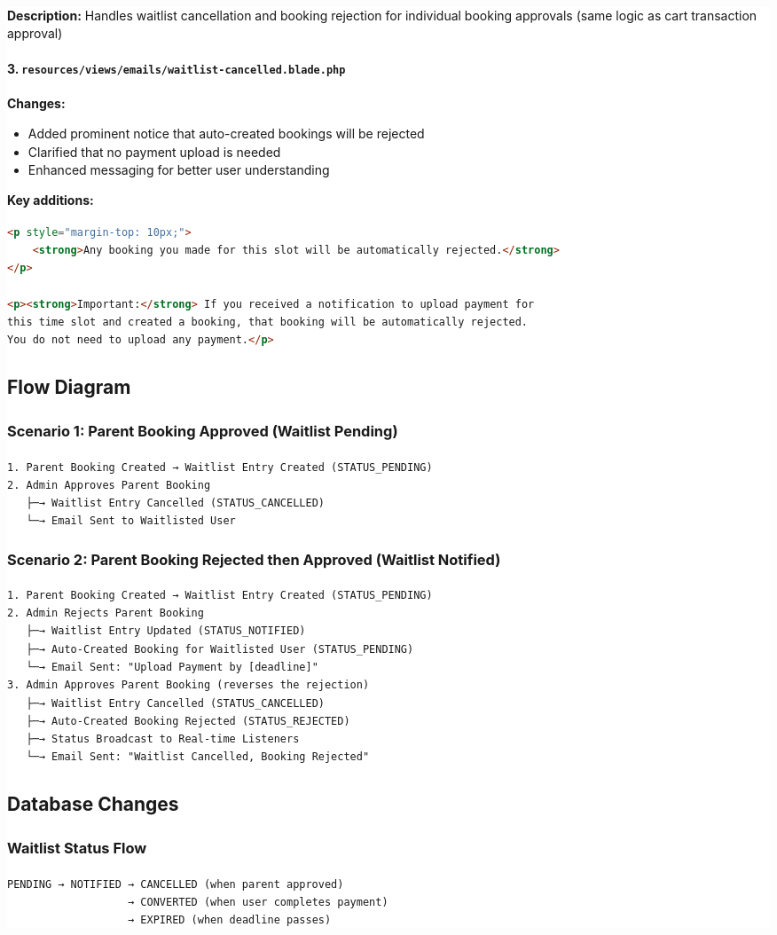 **Description:** Handles waitlist cancellation and booking rejection for individual booking approvals (same logic as cart transaction approval)

#### 3. `resources/views/emails/waitlist-cancelled.blade.php`

**Changes:**
- Added prominent notice that auto-created bookings will be rejected
- Clarified that no payment upload is needed
- Enhanced messaging for better user understanding

**Key additions:**
```html
<p style="margin-top: 10px;">
    <strong>Any booking you made for this slot will be automatically rejected.</strong>
</p>

<p><strong>Important:</strong> If you received a notification to upload payment for
this time slot and created a booking, that booking will be automatically rejected.
You do not need to upload any payment.</p>
```

## Flow Diagram

### Scenario 1: Parent Booking Approved (Waitlist Pending)
```
1. Parent Booking Created → Waitlist Entry Created (STATUS_PENDING)
2. Admin Approves Parent Booking
   ├─→ Waitlist Entry Cancelled (STATUS_CANCELLED)
   └─→ Email Sent to Waitlisted User
```

### Scenario 2: Parent Booking Rejected then Approved (Waitlist Notified)
```
1. Parent Booking Created → Waitlist Entry Created (STATUS_PENDING)
2. Admin Rejects Parent Booking
   ├─→ Waitlist Entry Updated (STATUS_NOTIFIED)
   ├─→ Auto-Created Booking for Waitlisted User (STATUS_PENDING)
   └─→ Email Sent: "Upload Payment by [deadline]"
3. Admin Approves Parent Booking (reverses the rejection)
   ├─→ Waitlist Entry Cancelled (STATUS_CANCELLED)
   ├─→ Auto-Created Booking Rejected (STATUS_REJECTED)
   ├─→ Status Broadcast to Real-time Listeners
   └─→ Email Sent: "Waitlist Cancelled, Booking Rejected"
```

## Database Changes

### Waitlist Status Flow
```
PENDING → NOTIFIED → CANCELLED (when parent approved)
                   → CONVERTED (when user completes payment)
                   → EXPIRED (when deadline passes)
```

